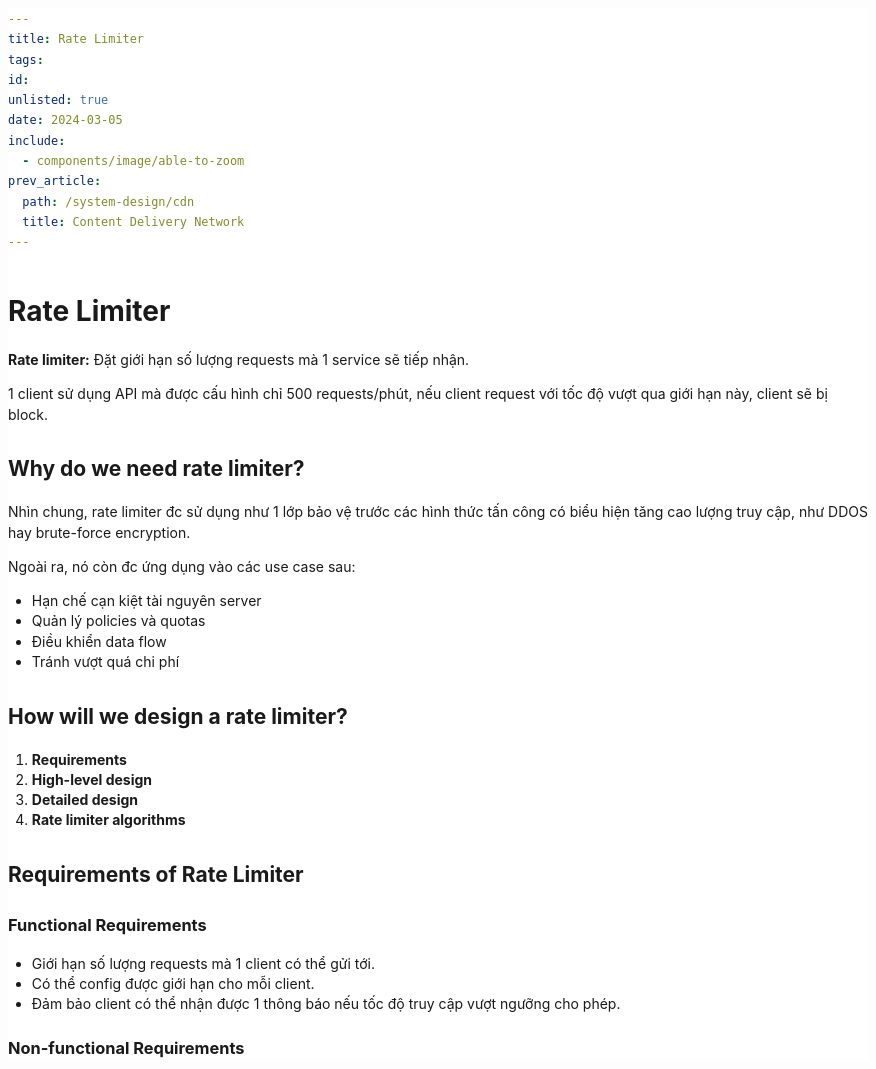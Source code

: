 ```yaml
---
title: Rate Limiter
tags:
id:
unlisted: true
date: 2024-03-05
include:
  - components/image/able-to-zoom
prev_article:
  path: /system-design/cdn
  title: Content Delivery Network
---
```


# Rate Limiter

**Rate limiter:** Đặt giới hạn số lượng requests mà 1 service sẽ tiếp nhận.

1 client sử dụng API mà được cấu hình chỉ 500 requests/phút, nếu client request với tốc độ vượt qua giới hạn này, client sẽ bị block.

## Why do we need rate limiter?

Nhìn chung, rate limiter đc sử dụng như 1 lớp bảo vệ trước các hình thức tấn công có biểu hiện tăng cao lượng truy cập, như DDOS hay brute-force encryption.

Ngoài ra, nó còn đc ứng dụng vào các use case sau:

- Hạn chế cạn kiệt tài nguyên server
- Quản lý policies và quotas
- Điều khiển data flow
- Tránh vượt quá chi phí

## How will we design a rate limiter?

1. **Requirements**
2. **High-level design**
3. **Detailed design**
4. **Rate limiter algorithms**

## Requirements of Rate Limiter

### Functional Requirements

- Giới hạn số lượng requests mà 1 client có thể gửi tới.
- Có thể config được giới hạn cho mỗi client.
- Đảm bảo client có thể nhận được 1 thông báo nếu tốc độ truy cập vượt ngưỡng cho phép.

### Non-functional Requirements
